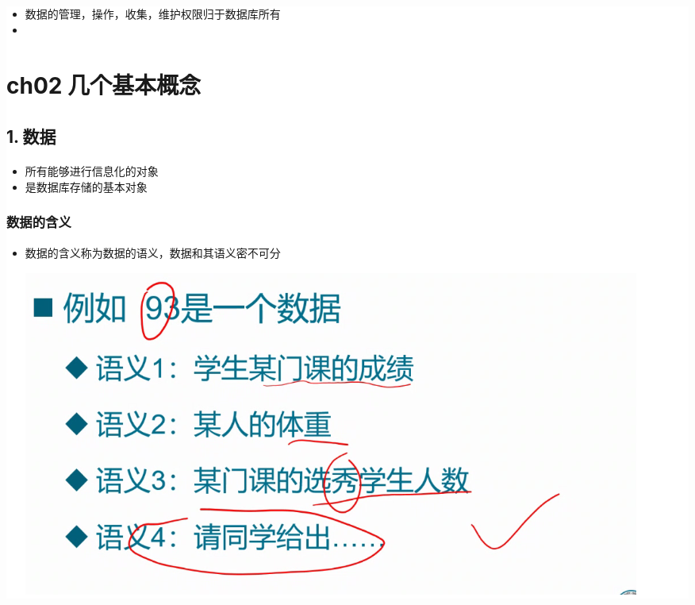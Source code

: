 - 数据的管理，操作，收集，维护权限归于数据库所有
- 

# ch02 几个基本概念

## 1. 数据

- 所有能够进行信息化的对象
- 是数据库存储的基本对象

### 数据的含义

- 数据的含义称为数据的语义，数据和其语义密不可分

  ![image-20220215152641458](../typaro截图/image-20220215152641458.png)
